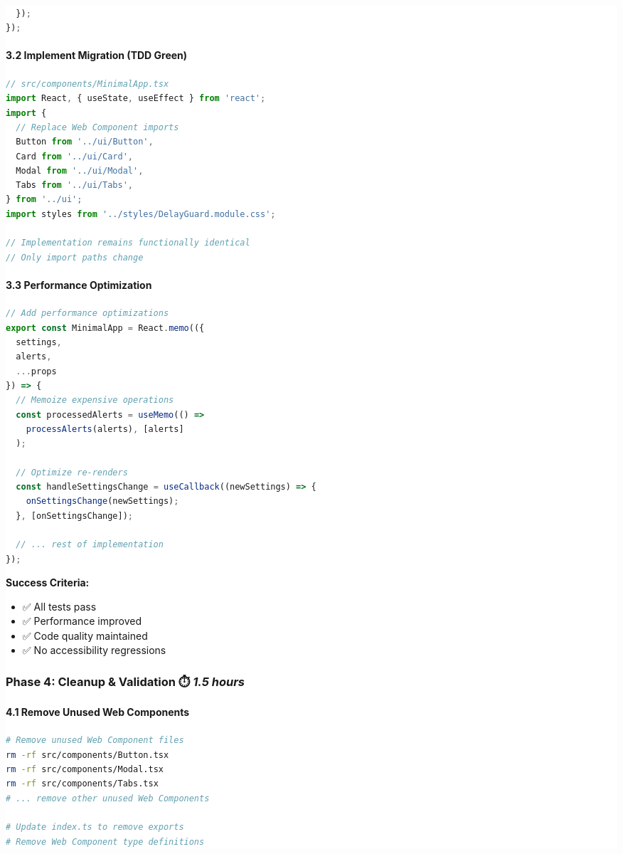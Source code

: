 ```typescript
  });
});
```

#### **3.2 Implement Migration (TDD Green)**
```typescript
// src/components/MinimalApp.tsx
import React, { useState, useEffect } from 'react';
import {
  // Replace Web Component imports
  Button from '../ui/Button',
  Card from '../ui/Card',
  Modal from '../ui/Modal',
  Tabs from '../ui/Tabs',
} from '../ui';
import styles from '../styles/DelayGuard.module.css';

// Implementation remains functionally identical
// Only import paths change
```

#### **3.3 Performance Optimization**
```typescript
// Add performance optimizations
export const MinimalApp = React.memo(({ 
  settings, 
  alerts, 
  ...props 
}) => {
  // Memoize expensive operations
  const processedAlerts = useMemo(() => 
    processAlerts(alerts), [alerts]
  );

  // Optimize re-renders
  const handleSettingsChange = useCallback((newSettings) => {
    onSettingsChange(newSettings);
  }, [onSettingsChange]);

  // ... rest of implementation
});
```

**Success Criteria:**
- ✅ All tests pass
- ✅ Performance improved
- ✅ Code quality maintained
- ✅ No accessibility regressions

### **Phase 4: Cleanup & Validation** ⏱️ *1.5 hours*

#### **4.1 Remove Unused Web Components**
```bash
# Remove unused Web Component files
rm -rf src/components/Button.tsx
rm -rf src/components/Modal.tsx
rm -rf src/components/Tabs.tsx
# ... remove other unused Web Components

# Update index.ts to remove exports
# Remove Web Component type definitions
```
